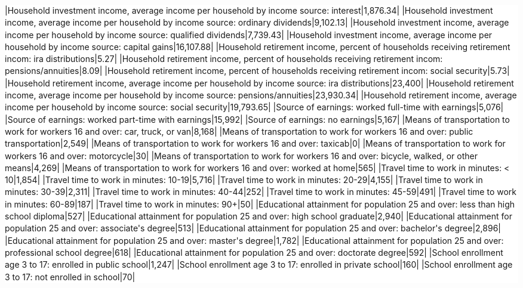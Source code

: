 |Household investment income, average income per household by income source: interest|1,876.34|
|Household investment income, average income per household by income source: ordinary dividends|9,102.13|
|Household investment income, average income per household by income source: qualified dividends|7,739.43|
|Household investment income, average income per household by income source: capital gains|16,107.88|
|Household retirement income, percent of households receiving retirement incom: ira distributions|5.27|
|Household retirement income, percent of households receiving retirement incom: pensions/annuities|8.09|
|Household retirement income, percent of households receiving retirement incom: social security|5.73|
|Household retirement income, average income per household by income source: ira distributions|23,400|
|Household retirement income, average income per household by income source: pensions/annuities|23,930.34|
|Household retirement income, average income per household by income source: social security|19,793.65|
|Source of earnings: worked full-time with earnings|5,076|
|Source of earnings: worked part-time with earnings|15,992|
|Source of earnings: no earnings|5,167|
|Means of transportation to work for workers 16 and over: car, truck, or van|8,168|
|Means of transportation to work for workers 16 and over: public transportation|2,549|
|Means of transportation to work for workers 16 and over: taxicab|0|
|Means of transportation to work for workers 16 and over: motorcycle|30|
|Means of transportation to work for workers 16 and over: bicycle, walked, or other means|4,269|
|Means of transportation to work for workers 16 and over: worked at home|565|
|Travel time to work in minutes: < 10|1,854|
|Travel time to work in minutes: 10-19|5,716|
|Travel time to work in minutes: 20-29|4,155|
|Travel time to work in minutes: 30-39|2,311|
|Travel time to work in minutes: 40-44|252|
|Travel time to work in minutes: 45-59|491|
|Travel time to work in minutes: 60-89|187|
|Travel time to work in minutes: 90+|50|
|Educational attainment for population 25 and over: less than high school diploma|527|
|Educational attainment for population 25 and over: high school graduate|2,940|
|Educational attainment for population 25 and over: associate's degree|513|
|Educational attainment for population 25 and over: bachelor's degree|2,896|
|Educational attainment for population 25 and over: master's degree|1,782|
|Educational attainment for population 25 and over: professional school degree|618|
|Educational attainment for population 25 and over: doctorate degree|592|
|School enrollment age 3 to 17: enrolled in public school|1,247|
|School enrollment age 3 to 17: enrolled in private school|160|
|School enrollment age 3 to 17: not enrolled in school|70|
